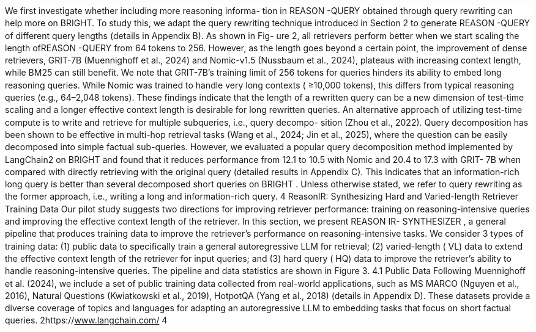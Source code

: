 We first investigate whether including more reasoning informa-
tion in REASON -QUERY obtained through query rewriting can help
more on BRIGHT. To study this, we adapt the query rewriting
technique introduced in Section 2 to generate REASON -QUERY of
different query lengths (details in Appendix B). As shown in Fig-
ure 2, all retrievers perform better when we start scaling the length
ofREASON -QUERY from 64 tokens to 256. However, as the length
goes beyond a certain point, the improvement of dense retrievers,
GRIT-7B (Muennighoff et al., 2024) and Nomic-v1.5 (Nussbaum
et al., 2024), plateaus with increasing context length, while BM25
can still benefit. We note that GRIT-7B’s training limit of 256 tokens
for queries hinders its ability to embed long reasoning queries.
While Nomic was trained to handle very long contexts ( ≥10,000
tokens), this differs from typical reasoning queries (e.g., 64–2,048
tokens). These findings indicate that the length of a rewritten query
can be a new dimension of test-time scaling and a longer effective
context length is desirable for long rewritten queries.
An alternative approach of utilizing test-time compute is to
write and retrieve for multiple subqueries, i.e., query decompo-
sition (Zhou et al., 2022). Query decomposition has been shown to be effective in multi-hop retrieval
tasks (Wang et al., 2024; Jin et al., 2025), where the question can be easily decomposed into simple factual
sub-queries. However, we evaluated a popular query decomposition method implemented by LangChain2
on BRIGHT and found that it reduces performance from 12.1 to 10.5 with Nomic and 20.4 to 17.3 with GRIT-
7B when compared with directly retrieving with the original query (detailed results in Appendix C). This
indicates that an information-rich long query is better than several decomposed short queries on BRIGHT . Unless
otherwise stated, we refer to query rewriting as the former approach, i.e., writing a long and information-rich
query.
4 ReasonIR: Synthesizing Hard and Varied-length Retriever Training Data
Our pilot study suggests two directions for improving retriever performance: training on reasoning-intensive
queries and improving the effective context length of the retriever. In this section, we present REASON IR-
SYNTHESIZER , a general pipeline that produces training data to improve the retriever’s performance on
reasoning-intensive tasks. We consider 3 types of training data: (1) public data to specifically train a general
autoregressive LLM for retrieval; (2) varied-length ( VL) data to extend the effective context length of
the retriever for input queries; and (3) hard query ( HQ) data to improve the retriever’s ability to handle
reasoning-intensive queries. The pipeline and data statistics are shown in Figure 3.
4.1 Public Data
Following Muennighoff et al. (2024), we include a set of public training data collected from real-world
applications, such as MS MARCO (Nguyen et al., 2016), Natural Questions (Kwiatkowski et al., 2019),
HotpotQA (Yang et al., 2018) (details in Appendix D). These datasets provide a diverse coverage of topics
and languages for adapting an autoregressive LLM to embedding tasks that focus on short factual queries.
2https://www.langchain.com/
4
